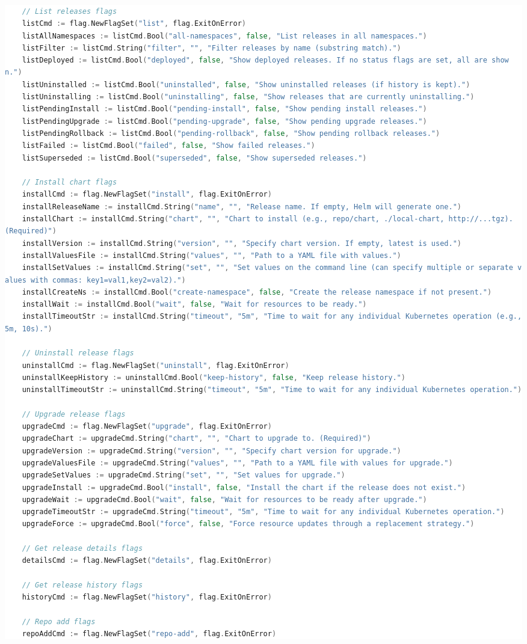 ````go
	// List releases flags
	listCmd := flag.NewFlagSet("list", flag.ExitOnError)
	listAllNamespaces := listCmd.Bool("all-namespaces", false, "List releases in all namespaces.")
	listFilter := listCmd.String("filter", "", "Filter releases by name (substring match).")
	listDeployed := listCmd.Bool("deployed", false, "Show deployed releases. If no status flags are set, all are shown.")
	listUninstalled := listCmd.Bool("uninstalled", false, "Show uninstalled releases (if history is kept).")
	listUninstalling := listCmd.Bool("uninstalling", false, "Show releases that are currently uninstalling.")
	listPendingInstall := listCmd.Bool("pending-install", false, "Show pending install releases.")
	listPendingUpgrade := listCmd.Bool("pending-upgrade", false, "Show pending upgrade releases.")
	listPendingRollback := listCmd.Bool("pending-rollback", false, "Show pending rollback releases.")
	listFailed := listCmd.Bool("failed", false, "Show failed releases.")
	listSuperseded := listCmd.Bool("superseded", false, "Show superseded releases.")

	// Install chart flags
	installCmd := flag.NewFlagSet("install", flag.ExitOnError)
	installReleaseName := installCmd.String("name", "", "Release name. If empty, Helm will generate one.")
	installChart := installCmd.String("chart", "", "Chart to install (e.g., repo/chart, ./local-chart, http://...tgz). (Required)")
	installVersion := installCmd.String("version", "", "Specify chart version. If empty, latest is used.")
	installValuesFile := installCmd.String("values", "", "Path to a YAML file with values.")
	installSetValues := installCmd.String("set", "", "Set values on the command line (can specify multiple or separate values with commas: key1=val1,key2=val2).")
	installCreateNs := installCmd.Bool("create-namespace", false, "Create the release namespace if not present.")
	installWait := installCmd.Bool("wait", false, "Wait for resources to be ready.")
	installTimeoutStr := installCmd.String("timeout", "5m", "Time to wait for any individual Kubernetes operation (e.g., 5m, 10s).")

	// Uninstall release flags
	uninstallCmd := flag.NewFlagSet("uninstall", flag.ExitOnError)
	uninstallKeepHistory := uninstallCmd.Bool("keep-history", false, "Keep release history.")
	uninstallTimeoutStr := uninstallCmd.String("timeout", "5m", "Time to wait for any individual Kubernetes operation.")

	// Upgrade release flags
	upgradeCmd := flag.NewFlagSet("upgrade", flag.ExitOnError)
	upgradeChart := upgradeCmd.String("chart", "", "Chart to upgrade to. (Required)")
	upgradeVersion := upgradeCmd.String("version", "", "Specify chart version for upgrade.")
	upgradeValuesFile := upgradeCmd.String("values", "", "Path to a YAML file with values for upgrade.")
	upgradeSetValues := upgradeCmd.String("set", "", "Set values for upgrade.")
	upgradeInstall := upgradeCmd.Bool("install", false, "Install the chart if the release does not exist.")
	upgradeWait := upgradeCmd.Bool("wait", false, "Wait for resources to be ready after upgrade.")
	upgradeTimeoutStr := upgradeCmd.String("timeout", "5m", "Time to wait for any individual Kubernetes operation.")
	upgradeForce := upgradeCmd.Bool("force", false, "Force resource updates through a replacement strategy.")

	// Get release details flags
	detailsCmd := flag.NewFlagSet("details", flag.ExitOnError)

	// Get release history flags
	historyCmd := flag.NewFlagSet("history", flag.ExitOnError)

	// Repo add flags
	repoAddCmd := flag.NewFlagSet("repo-add", flag.ExitOnError)
````